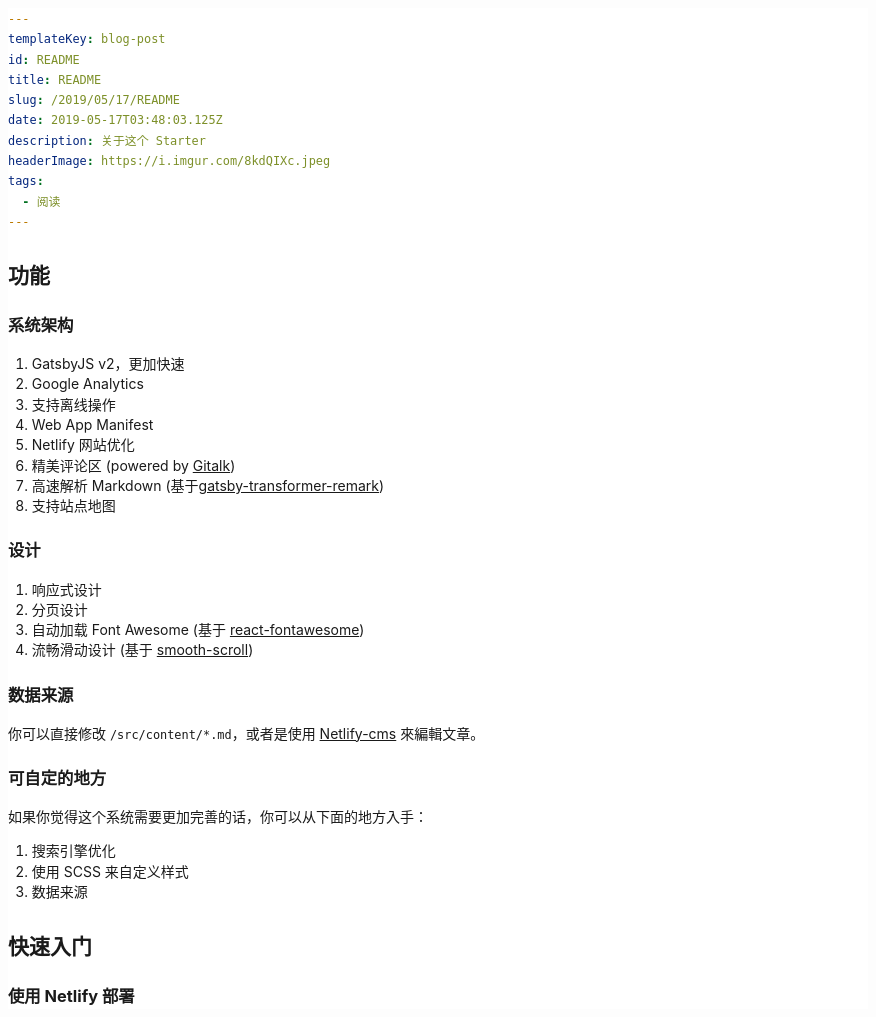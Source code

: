 ```yaml
---
templateKey: blog-post
id: README
title: README
slug: /2019/05/17/README
date: 2019-05-17T03:48:03.125Z
description: 关于这个 Starter
headerImage: https://i.imgur.com/8kdQIXc.jpeg
tags:
  - 阅读
---
```


## 功能

### 系统架构

1. GatsbyJS v2，更加快速
1. Google Analytics
1. 支持离线操作
1. Web App Manifest
1. Netlify 网站优化
1. 精美评论区 (powered by [Gitalk](https://github.com/gitalk/gitalk))
1. 高速解析 Markdown (基于[gatsby-transformer-remark](https://www.gatsbyjs.org/packages/gatsby-transformer-remark/))
1. 支持站点地图

### 设计

1. 响应式设计
2. 分页设计
3. 自动加载 Font Awesome (基于 [react-fontawesome](https://github.com/FortAwesome/react-fontawesome))
4. 流畅滑动设计 (基于 [smooth-scroll](https://github.com/cferdinandi/smooth-scroll))

### 数据来源

你可以直接修改 `/src/content/*.md`，或者是使用 [Netlify-cms](https://www.netlifycms.org) 來編輯文章。

### 可自定的地方

如果你觉得这个系统需要更加完善的话，你可以从下面的地方入手：

1. 搜索引擎优化
1. 使用 SCSS 来自定义样式
1. 数据来源

## 快速入门

### 使用 Netlify 部署
